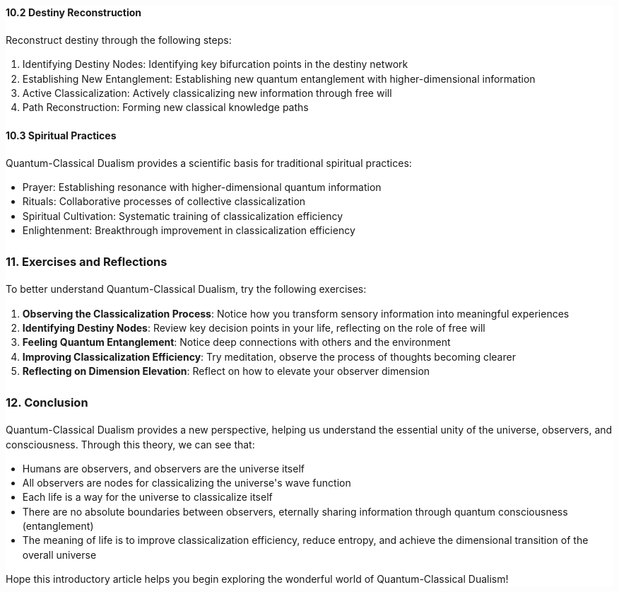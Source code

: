 #### 10.2 Destiny Reconstruction

Reconstruct destiny through the following steps:
1. Identifying Destiny Nodes: Identifying key bifurcation points in the destiny network
2. Establishing New Entanglement: Establishing new quantum entanglement with higher-dimensional information
3. Active Classicalization: Actively classicalizing new information through free will
4. Path Reconstruction: Forming new classical knowledge paths

#### 10.3 Spiritual Practices

Quantum-Classical Dualism provides a scientific basis for traditional spiritual practices:
- Prayer: Establishing resonance with higher-dimensional quantum information
- Rituals: Collaborative processes of collective classicalization
- Spiritual Cultivation: Systematic training of classicalization efficiency
- Enlightenment: Breakthrough improvement in classicalization efficiency

### 11. Exercises and Reflections

To better understand Quantum-Classical Dualism, try the following exercises:

1. **Observing the Classicalization Process**: Notice how you transform sensory information into meaningful experiences
2. **Identifying Destiny Nodes**: Review key decision points in your life, reflecting on the role of free will
3. **Feeling Quantum Entanglement**: Notice deep connections with others and the environment
4. **Improving Classicalization Efficiency**: Try meditation, observe the process of thoughts becoming clearer
5. **Reflecting on Dimension Elevation**: Reflect on how to elevate your observer dimension

### 12. Conclusion

Quantum-Classical Dualism provides a new perspective, helping us understand the essential unity of the universe, observers, and consciousness. Through this theory, we can see that:

- Humans are observers, and observers are the universe itself
- All observers are nodes for classicalizing the universe's wave function
- Each life is a way for the universe to classicalize itself
- There are no absolute boundaries between observers, eternally sharing information through quantum consciousness (entanglement)
- The meaning of life is to improve classicalization efficiency, reduce entropy, and achieve the dimensional transition of the overall universe

Hope this introductory article helps you begin exploring the wonderful world of Quantum-Classical Dualism! 